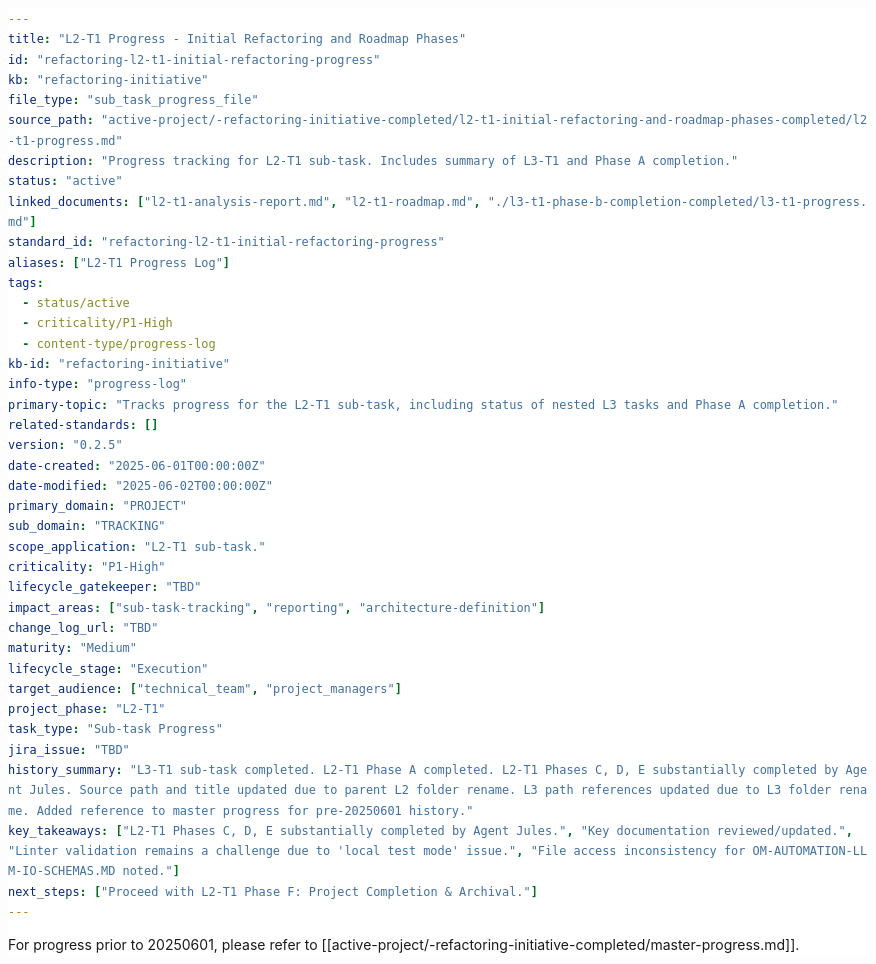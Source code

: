 ```yaml
---
title: "L2-T1 Progress - Initial Refactoring and Roadmap Phases"
id: "refactoring-l2-t1-initial-refactoring-progress"
kb: "refactoring-initiative"
file_type: "sub_task_progress_file"
source_path: "active-project/-refactoring-initiative-completed/l2-t1-initial-refactoring-and-roadmap-phases-completed/l2-t1-progress.md"
description: "Progress tracking for L2-T1 sub-task. Includes summary of L3-T1 and Phase A completion."
status: "active"
linked_documents: ["l2-t1-analysis-report.md", "l2-t1-roadmap.md", "./l3-t1-phase-b-completion-completed/l3-t1-progress.md"]
standard_id: "refactoring-l2-t1-initial-refactoring-progress"
aliases: ["L2-T1 Progress Log"]
tags:
  - status/active
  - criticality/P1-High
  - content-type/progress-log
kb-id: "refactoring-initiative"
info-type: "progress-log"
primary-topic: "Tracks progress for the L2-T1 sub-task, including status of nested L3 tasks and Phase A completion."
related-standards: []
version: "0.2.5"
date-created: "2025-06-01T00:00:00Z"
date-modified: "2025-06-02T00:00:00Z"
primary_domain: "PROJECT"
sub_domain: "TRACKING"
scope_application: "L2-T1 sub-task."
criticality: "P1-High"
lifecycle_gatekeeper: "TBD"
impact_areas: ["sub-task-tracking", "reporting", "architecture-definition"]
change_log_url: "TBD"
maturity: "Medium"
lifecycle_stage: "Execution"
target_audience: ["technical_team", "project_managers"]
project_phase: "L2-T1"
task_type: "Sub-task Progress"
jira_issue: "TBD"
history_summary: "L3-T1 sub-task completed. L2-T1 Phase A completed. L2-T1 Phases C, D, E substantially completed by Agent Jules. Source path and title updated due to parent L2 folder rename. L3 path references updated due to L3 folder rename. Added reference to master progress for pre-20250601 history."
key_takeaways: ["L2-T1 Phases C, D, E substantially completed by Agent Jules.", "Key documentation reviewed/updated.", "Linter validation remains a challenge due to 'local test mode' issue.", "File access inconsistency for OM-AUTOMATION-LLM-IO-SCHEMAS.MD noted."]
next_steps: ["Proceed with L2-T1 Phase F: Project Completion & Archival."]
---
```

For progress prior to 20250601, please refer to [[active-project/-refactoring-initiative-completed/master-progress.md]].
